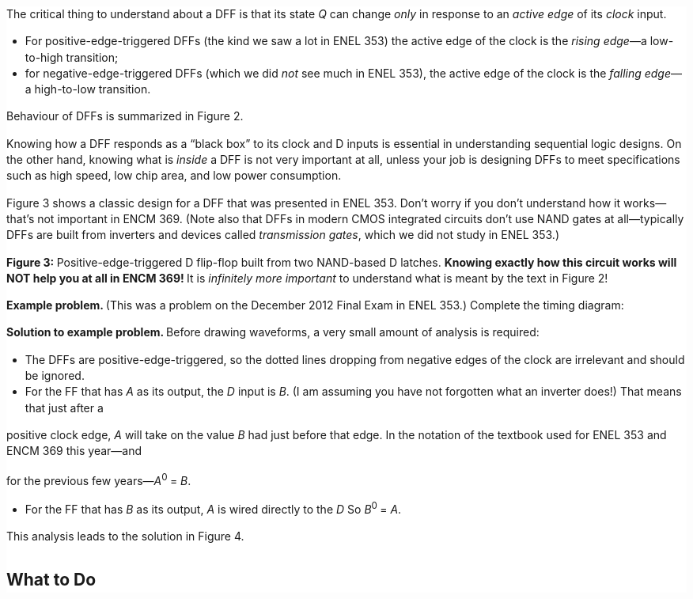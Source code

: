 The critical thing to understand about a DFF is that its state <em>Q </em>can change <em>only </em>in response to an <em>active edge </em>of its <em>clock </em>input.

<ul>

 <li>For positive-edge-triggered DFFs (the kind we saw a lot in ENEL 353) the active edge of the clock is the <em>rising edge</em>—a low-to-high transition;</li>

 <li>for negative-edge-triggered DFFs (which we did <em>not </em>see much in ENEL 353), the active edge of the clock is the <em>falling edge</em>—a high-to-low transition.</li>

</ul>

Behaviour of DFFs is summarized in Figure 2.

Knowing how a DFF responds as a “black box” to its clock and D inputs is essential in understanding sequential logic designs. On the other hand, knowing what is <em>inside </em>a DFF is not very important at all, unless your job is designing DFFs to meet specifications such as high speed, low chip area, and low power consumption.

Figure 3 shows a classic design for a DFF that was presented in ENEL 353. Don’t worry if you don’t understand how it works—that’s not important in ENCM 369. (Note also that DFFs in modern CMOS integrated circuits don’t use NAND gates at all—typically DFFs are built from inverters and devices called <em>transmission gates</em>, which we did not study in ENEL 353.)

<strong>Figure 3: </strong>Positive-edge-triggered D flip-flop built from two NAND-based D latches. <strong>Knowing exactly how this circuit works will NOT help you at all in ENCM 369! </strong>It is <em>infinitely more important </em>to understand what is meant by the text in Figure 2!

<strong>Example problem. </strong>(This was a problem on the December 2012 Final Exam in ENEL 353.) Complete the timing diagram:

<strong>Solution to example problem. </strong>Before drawing waveforms, a very small amount of analysis is required:

<ul>

 <li>The DFFs are positive-edge-triggered, so the dotted lines dropping from negative edges of the clock are irrelevant and should be ignored.</li>

 <li>For the FF that has <em>A </em>as its output, the <em>D </em>input is <em>B</em>. (I am assuming you have not forgotten what an inverter does!) That means that just after a</li>

</ul>

positive clock edge, <em>A </em>will take on the value <em>B </em>had just before that edge. In the notation of the textbook used for ENEL 353 and ENCM 369 this year—and

for the previous few years—<em>A</em><sup>0 </sup>= <em>B</em>.

<ul>

 <li>For the FF that has <em>B </em>as its output, <em>A </em>is wired directly to the <em>D </em> So <em>B</em><sup>0 </sup>= <em>A</em>.</li>

</ul>

This analysis leads to the solution in Figure 4.

<h2>What to Do</h2>
